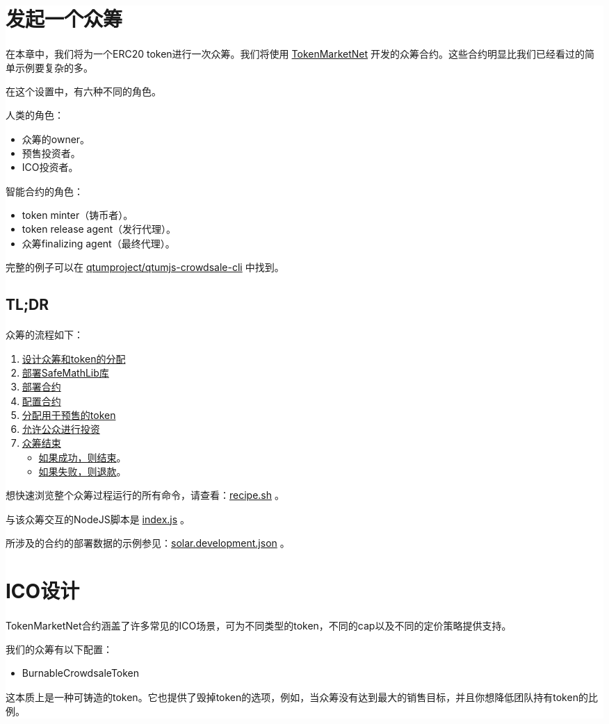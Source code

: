 # 发起一个众筹

在本章中，我们将为一个ERC20 token进行一次众筹。我们将使用 [TokenMarketNet](https://github.com/TokenMarketNet/ico) 开发的众筹合约。这些合约明显比我们已经看过的简单示例要复杂的多。

在这个设置中，有六种不同的角色。

人类的角色：

+ 众筹的owner。
+ 预售投资者。
+ ICO投资者。

智能合约的角色：

+ token minter（铸币者）。
+ token release agent（发行代理）。
+ 众筹finalizing agent（最终代理）。

完整的例子可以在 [qtumproject/qtumjs-crowdsale-cli](https://github.com/qtumproject/qtumjs-crowdsale-cli) 中找到。

## TL;DR

众筹的流程如下：

1. [设计众筹和token的分配](#ICO设计)
1. [部署SafeMathLib库](#部署库)
1. [部署合约](#部署众筹合约)
1. [配置合约](#众筹设置)
1. [分配用于预售的token](#Presale-pre-allocation（预售的预分配）)
1. [允许公众进行投资](#公众投资)
1. [众筹结束](#结束众筹)
    + [如果成功，则结束](#众筹成功：结束众筹)。
    + [如果失败，则退款](#众筹失败：退回众筹的资金)。

想快速浏览整个众筹过程运行的所有命令，请查看：[recipe.sh](https://github.com/qtumproject/qtumjs-crowdsale-cli/blob/master/recipe.sh) 。

与该众筹交互的NodeJS脚本是 [index.js](https://github.com/qtumproject/qtumjs-crowdsale-cli/blob/master/index.js) 。

所涉及的合约的部署数据的示例参见：[solar.development.json](https://github.com/qtumproject/qtumjs-crowdsale-cli/blob/master/solar.development.json.example) 。


# ICO设计

TokenMarketNet合约涵盖了许多常见的ICO场景，可为不同类型的token，不同的cap以及不同的定价策略提供支持。

我们的众筹有以下配置：

+ BurnableCrowdsaleToken

这本质上是一种可铸造的token。它也提供了毁掉token的选项，例如，当众筹没有达到最大的销售目标，并且你想降低团队持有token的比例。
